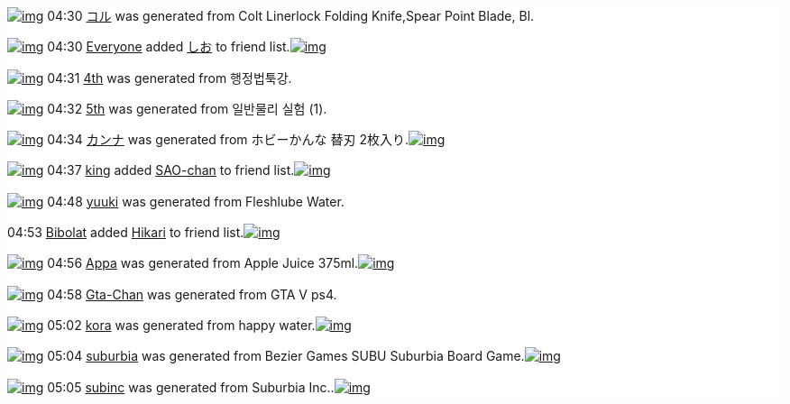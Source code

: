 [![img](http://www.deviantsart.com/2lb3886.png)](http://www.barcodekanojo.com/kanojo/3184927/%E3%82%B3%E3%83%AB) 04:30 [コル](http://www.barcodekanojo.com/kanojo/3184927/%E3%82%B3%E3%83%AB) was generated from Colt Linerlock Folding Knife,Spear Point Blade, Bl.

[![img](http://www.deviantsart.com/3cp16cr.jpeg)](http://www.barcodekanojo.com/user/407529/Everyone) 04:30 [Everyone](http://www.barcodekanojo.com/user/407529/Everyone) added [しお](http://www.barcodekanojo.com/kanojo/995470/%E3%81%97%E3%81%8A) to friend list.[![img](http://www.deviantsart.com/12jkla4.png)](http://www.barcodekanojo.com/kanojo/995470/%E3%81%97%E3%81%8A)

[![img](http://www.deviantsart.com/msbrpg.png)](http://www.barcodekanojo.com/kanojo/3184928/4th) 04:31 [4th](http://www.barcodekanojo.com/kanojo/3184928/4th) was generated from 행정법툭강.

[![img](http://www.deviantsart.com/1j53l4e.png)](http://www.barcodekanojo.com/kanojo/3184929/5th) 04:32 [5th](http://www.barcodekanojo.com/kanojo/3184929/5th) was generated from 일반물리 실험 (1).

[![img](http://www.deviantsart.com/1h5ike8.png)](http://www.barcodekanojo.com/kanojo/3184930/%E3%82%AB%E3%83%B3%E3%83%8A) 04:34 [カンナ](http://www.barcodekanojo.com/kanojo/3184930/%E3%82%AB%E3%83%B3%E3%83%8A) was generated from ホビーかんな 替刃 2枚入り.[![img](http://www.deviantsart.com/19juevo.jpeg)](http://www.barcodekanojo.com/product_images/barcode/6000666/1416857594/50x50x,PE3,P83,P9B,PE3,P83,P93,PE3,P83,PBC,PE3,P81,P8B,PE3,P82,P93,PE3,P81,PAA,P20,PE6,P9B,PBF,PE5,P88,P83,P202,PE6,P9E,P9A,PE5,P85,PA5,PE3,P82,P8A.jpg,qw=88,ah=88.pagespeed.ic.bQbgF9wteG.jpg)

[![img](http://www.deviantsart.com/1vteg0j.jpeg)](http://www.barcodekanojo.com/user/485469/king) 04:37 [king](http://www.barcodekanojo.com/user/485469/king) added [SAO-chan](http://www.barcodekanojo.com/kanojo/2384608/SAO-chan) to friend list.[![img](http://www.deviantsart.com/3rjrj2t.png)](http://www.barcodekanojo.com/kanojo/2384608/SAO-chan)

[![img](http://www.deviantsart.com/13uvrdp.png)](http://www.barcodekanojo.com/kanojo/3184931/yuuki) 04:48 [yuuki](http://www.barcodekanojo.com/kanojo/3184931/yuuki) was generated from Fleshlube Water.

04:53 [Bibolat](http://www.barcodekanojo.com/user/497787/Bibolat) added [Hikari](http://www.barcodekanojo.com/kanojo/2769153/Hikari) to friend list.[![img](http://www.deviantsart.com/urif0v.png)](http://www.barcodekanojo.com/kanojo/2769153/Hikari)

[![img](http://www.deviantsart.com/1uobnct.png)](http://www.barcodekanojo.com/kanojo/3184932/Appa) 04:56 [Appa](http://www.barcodekanojo.com/kanojo/3184932/Appa) was generated from Apple Juice 375ml.[![img](http://www.deviantsart.com/3knb8oc.jpeg)](http://www.barcodekanojo.com/product_images/barcode/6000670/1416858908/50x50xApple,P20Juice,P20375ml.jpg,qw=88,ah=88.pagespeed.ic.dJXMKPrQNN.jpg)

[![img](http://www.deviantsart.com/2ijibkp.png)](http://www.barcodekanojo.com/kanojo/3184933/Gta-Chan) 04:58 [Gta-Chan](http://www.barcodekanojo.com/kanojo/3184933/Gta-Chan) was generated from GTA V ps4.

[![img](http://www.deviantsart.com/7au621.png)](http://www.barcodekanojo.com/kanojo/3184934/kora) 05:02 [kora](http://www.barcodekanojo.com/kanojo/3184934/kora) was generated from happy water.[![img](http://www.deviantsart.com/1dqfssg.jpeg)](http://www.barcodekanojo.com/product_images/barcode/6000672/1416859359/happy%20water.jpg)

[![img](http://www.deviantsart.com/26lcocb.png)](http://www.barcodekanojo.com/kanojo/3184935/suburbia) 05:04 [suburbia](http://www.barcodekanojo.com/kanojo/3184935/suburbia) was generated from Bezier Games SUBU Suburbia Board Game.[![img](http://www.deviantsart.com/r6g8tj.jpeg)](http://www.barcodekanojo.com/product_images/barcode/6000673/1416859404/Bezier%20Games%20SUBU%20Suburbia%20Board%20Game.jpg)

[![img](http://www.deviantsart.com/2b4154g.png)](http://www.barcodekanojo.com/kanojo/3184937/subinc) 05:05 [subinc](http://www.barcodekanojo.com/kanojo/3184937/subinc) was generated from Suburbia Inc..[![img](http://www.deviantsart.com/133kuq0.jpeg)](http://www.barcodekanojo.com/product_images/barcode/6000675/1416859462/Suburbia%20Inc..jpg)
